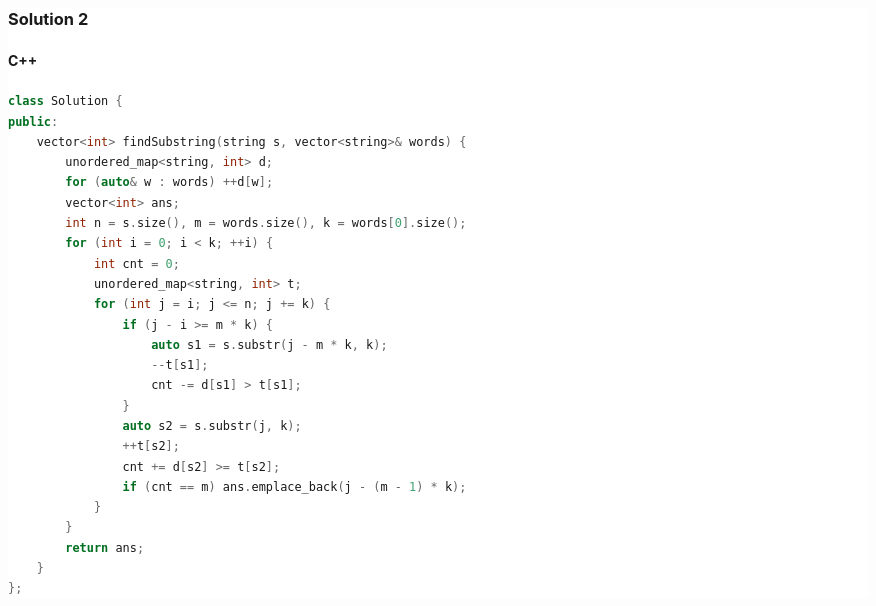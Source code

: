 





### Solution 2



#### C++

```cpp
class Solution {
public:
    vector<int> findSubstring(string s, vector<string>& words) {
        unordered_map<string, int> d;
        for (auto& w : words) ++d[w];
        vector<int> ans;
        int n = s.size(), m = words.size(), k = words[0].size();
        for (int i = 0; i < k; ++i) {
            int cnt = 0;
            unordered_map<string, int> t;
            for (int j = i; j <= n; j += k) {
                if (j - i >= m * k) {
                    auto s1 = s.substr(j - m * k, k);
                    --t[s1];
                    cnt -= d[s1] > t[s1];
                }
                auto s2 = s.substr(j, k);
                ++t[s2];
                cnt += d[s2] >= t[s2];
                if (cnt == m) ans.emplace_back(j - (m - 1) * k);
            }
        }
        return ans;
    }
};
```






